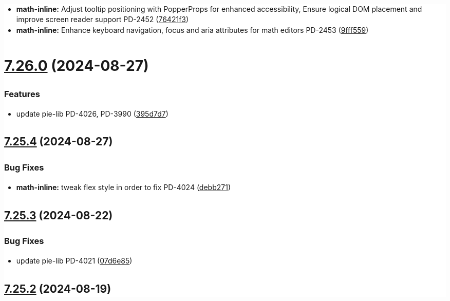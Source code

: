 * **math-inline:** Adjust tooltip positioning with PopperProps for enhanced accessibility, Ensure logical DOM placement and improve screen reader support PD-2452 ([76421f3](https://github.com/pie-framework/pie-elements/commit/76421f34c2637c848954e1121c1eca9b8251b459))
* **math-inline:** Enhance keyboard navigation, focus and aria attributes for math editors PD-2453 ([9fff559](https://github.com/pie-framework/pie-elements/commit/9fff559ef4e138cea76972bd20f3e245b30c1c03))





# [7.26.0](https://github.com/pie-framework/pie-elements/compare/@pie-element/math-inline@7.25.4...@pie-element/math-inline@7.26.0) (2024-08-27)


### Features

* update pie-lib PD-4026, PD-3990 ([395d7d7](https://github.com/pie-framework/pie-elements/commit/395d7d779caae57a810cc19c1d676319d1c19ded))





## [7.25.4](https://github.com/pie-framework/pie-elements/compare/@pie-element/math-inline@7.25.3...@pie-element/math-inline@7.25.4) (2024-08-27)


### Bug Fixes

* **math-inline:** tweak flex style in order to fix PD-4024 ([debb271](https://github.com/pie-framework/pie-elements/commit/debb2711d99cdb81fb38cf196e2acc19a27bcf2c))





## [7.25.3](https://github.com/pie-framework/pie-elements/compare/@pie-element/math-inline@7.25.2...@pie-element/math-inline@7.25.3) (2024-08-22)


### Bug Fixes

* update pie-lib PD-4021 ([07d6e85](https://github.com/pie-framework/pie-elements/commit/07d6e8560ddfe25f95dfbafc2d3155b93eb85404))





## [7.25.2](https://github.com/pie-framework/pie-elements/compare/@pie-element/math-inline@7.25.1...@pie-element/math-inline@7.25.2) (2024-08-19)

